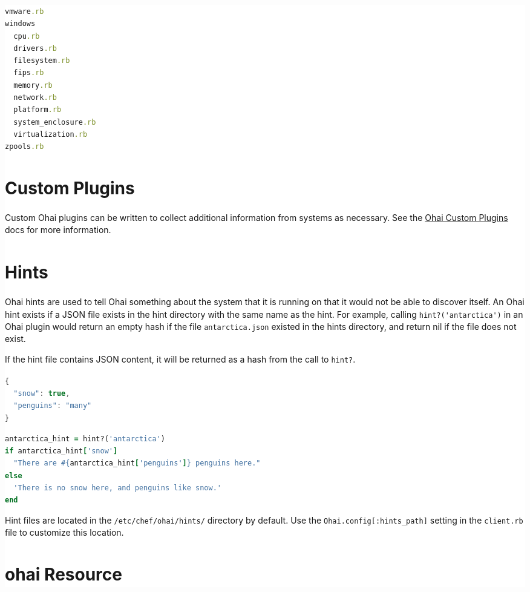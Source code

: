 ``` ruby
vmware.rb
windows
  cpu.rb
  drivers.rb
  filesystem.rb
  fips.rb
  memory.rb
  network.rb
  platform.rb
  system_enclosure.rb
  virtualization.rb
zpools.rb
```

Custom Plugins
==============

Custom Ohai plugins can be written to collect additional information
from systems as necessary. See the [Ohai Custom
Plugins](/ohai_custom/) docs for more information.

Hints
=====

Ohai hints are used to tell Ohai something about the system that it is
running on that it would not be able to discover itself. An Ohai hint
exists if a JSON file exists in the hint directory with the same name as
the hint. For example, calling `hint?('antarctica')` in an Ohai plugin
would return an empty hash if the file `antarctica.json` existed in the
hints directory, and return nil if the file does not exist.

If the hint file contains JSON content, it will be returned as a hash
from the call to `hint?`.

``` javascript
{
  "snow": true,
  "penguins": "many"
}
```

``` ruby
antarctica_hint = hint?('antarctica')
if antarctica_hint['snow']
  "There are #{antarctica_hint['penguins']} penguins here."
else
  'There is no snow here, and penguins like snow.'
end
```

Hint files are located in the `/etc/chef/ohai/hints/` directory by
default. Use the `Ohai.config[:hints_path]` setting in the `client.rb`
file to customize this location.

ohai Resource
=============
